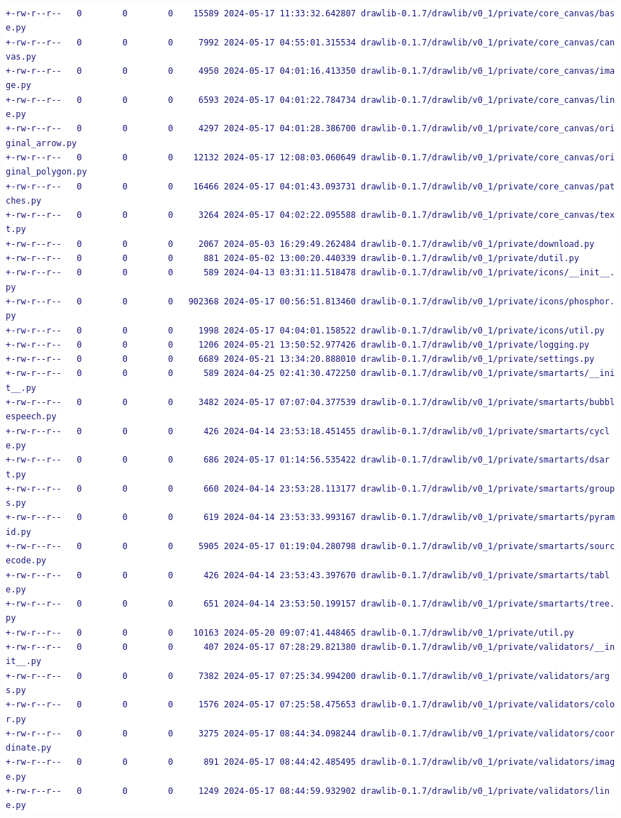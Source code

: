```diff
+-rw-r--r--   0        0        0    15589 2024-05-17 11:33:32.642807 drawlib-0.1.7/drawlib/v0_1/private/core_canvas/base.py
+-rw-r--r--   0        0        0     7992 2024-05-17 04:55:01.315534 drawlib-0.1.7/drawlib/v0_1/private/core_canvas/canvas.py
+-rw-r--r--   0        0        0     4950 2024-05-17 04:01:16.413350 drawlib-0.1.7/drawlib/v0_1/private/core_canvas/image.py
+-rw-r--r--   0        0        0     6593 2024-05-17 04:01:22.784734 drawlib-0.1.7/drawlib/v0_1/private/core_canvas/line.py
+-rw-r--r--   0        0        0     4297 2024-05-17 04:01:28.386700 drawlib-0.1.7/drawlib/v0_1/private/core_canvas/original_arrow.py
+-rw-r--r--   0        0        0    12132 2024-05-17 12:08:03.060649 drawlib-0.1.7/drawlib/v0_1/private/core_canvas/original_polygon.py
+-rw-r--r--   0        0        0    16466 2024-05-17 04:01:43.093731 drawlib-0.1.7/drawlib/v0_1/private/core_canvas/patches.py
+-rw-r--r--   0        0        0     3264 2024-05-17 04:02:22.095588 drawlib-0.1.7/drawlib/v0_1/private/core_canvas/text.py
+-rw-r--r--   0        0        0     2067 2024-05-03 16:29:49.262484 drawlib-0.1.7/drawlib/v0_1/private/download.py
+-rw-r--r--   0        0        0      881 2024-05-02 13:00:20.440339 drawlib-0.1.7/drawlib/v0_1/private/dutil.py
+-rw-r--r--   0        0        0      589 2024-04-13 03:31:11.518478 drawlib-0.1.7/drawlib/v0_1/private/icons/__init__.py
+-rw-r--r--   0        0        0   902368 2024-05-17 00:56:51.813460 drawlib-0.1.7/drawlib/v0_1/private/icons/phosphor.py
+-rw-r--r--   0        0        0     1998 2024-05-17 04:04:01.158522 drawlib-0.1.7/drawlib/v0_1/private/icons/util.py
+-rw-r--r--   0        0        0     1206 2024-05-21 13:50:52.977426 drawlib-0.1.7/drawlib/v0_1/private/logging.py
+-rw-r--r--   0        0        0     6689 2024-05-21 13:34:20.888010 drawlib-0.1.7/drawlib/v0_1/private/settings.py
+-rw-r--r--   0        0        0      589 2024-04-25 02:41:30.472250 drawlib-0.1.7/drawlib/v0_1/private/smartarts/__init__.py
+-rw-r--r--   0        0        0     3482 2024-05-17 07:07:04.377539 drawlib-0.1.7/drawlib/v0_1/private/smartarts/bubblespeech.py
+-rw-r--r--   0        0        0      426 2024-04-14 23:53:18.451455 drawlib-0.1.7/drawlib/v0_1/private/smartarts/cycle.py
+-rw-r--r--   0        0        0      686 2024-05-17 01:14:56.535422 drawlib-0.1.7/drawlib/v0_1/private/smartarts/dsart.py
+-rw-r--r--   0        0        0      660 2024-04-14 23:53:28.113177 drawlib-0.1.7/drawlib/v0_1/private/smartarts/groups.py
+-rw-r--r--   0        0        0      619 2024-04-14 23:53:33.993167 drawlib-0.1.7/drawlib/v0_1/private/smartarts/pyramid.py
+-rw-r--r--   0        0        0     5905 2024-05-17 01:19:04.280798 drawlib-0.1.7/drawlib/v0_1/private/smartarts/sourcecode.py
+-rw-r--r--   0        0        0      426 2024-04-14 23:53:43.397670 drawlib-0.1.7/drawlib/v0_1/private/smartarts/table.py
+-rw-r--r--   0        0        0      651 2024-04-14 23:53:50.199157 drawlib-0.1.7/drawlib/v0_1/private/smartarts/tree.py
+-rw-r--r--   0        0        0    10163 2024-05-20 09:07:41.448465 drawlib-0.1.7/drawlib/v0_1/private/util.py
+-rw-r--r--   0        0        0      407 2024-05-17 07:28:29.821380 drawlib-0.1.7/drawlib/v0_1/private/validators/__init__.py
+-rw-r--r--   0        0        0     7382 2024-05-17 07:25:34.994200 drawlib-0.1.7/drawlib/v0_1/private/validators/args.py
+-rw-r--r--   0        0        0     1576 2024-05-17 07:25:58.475653 drawlib-0.1.7/drawlib/v0_1/private/validators/color.py
+-rw-r--r--   0        0        0     3275 2024-05-17 08:44:34.098244 drawlib-0.1.7/drawlib/v0_1/private/validators/coordinate.py
+-rw-r--r--   0        0        0      891 2024-05-17 08:44:42.485495 drawlib-0.1.7/drawlib/v0_1/private/validators/image.py
+-rw-r--r--   0        0        0     1249 2024-05-17 08:44:59.932902 drawlib-0.1.7/drawlib/v0_1/private/validators/line.py
```